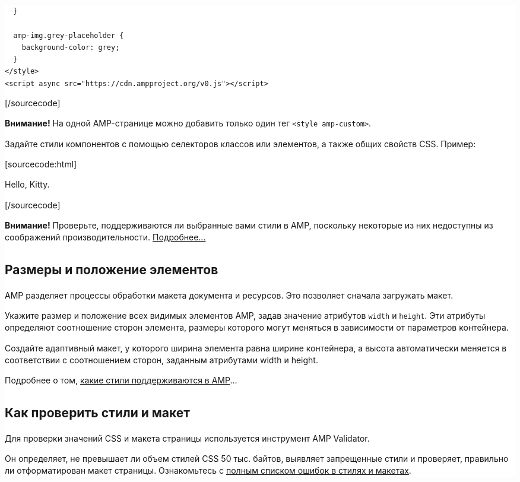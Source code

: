       }

      amp-img.grey-placeholder {
        background-color: grey;
      }
    </style>
    <script async src="https://cdn.ampproject.org/v0.js"></script>
  </head>
[/sourcecode]

**Внимание!** На одной AMP-странице можно добавить только один тег `<style amp-custom>`.

Задайте стили компонентов с помощью селекторов классов или элементов, а также общих свойств CSS. Пример:

[sourcecode:html]
<body>
  <p>Hello, Kitty.</p>
  <amp-img
    class="grey-placeholder"
    src="https://placekitten.com/g/500/300"
    srcset="/img/cat.jpg 640w,
           /img/kitten.jpg 320w"
    width="500"
    height="300"
    layout="responsive">
  </amp-img>
</body>
[/sourcecode]

**Внимание!** Проверьте, поддерживаются ли выбранные вами стили в AMP, поскольку некоторые из них недоступны из соображений производительности. [Подробнее...](/ru/docs/guides/author-develop/responsive/style_pages.html)

## Размеры и положение элементов

AMP разделяет процессы обработки макета документа и ресурсов. Это позволяет сначала загружать макет.

Укажите размер и положение всех видимых элементов AMP, задав значение атрибутов `width` и `height`.
Эти атрибуты определяют соотношение сторон элемента, размеры которого могут меняться в зависимости от параметров контейнера.

Создайте адаптивный макет,
у которого ширина элемента равна ширине контейнера, а высота автоматически меняется в соответствии с соотношением сторон, заданным атрибутами width и height.

Подробнее о том, [какие стили поддерживаются в AMP](/ru/docs/guides/author-develop/responsive/control_layout.html)...

## Как проверить стили и макет

Для проверки значений CSS и макета страницы используется инструмент AMP Validator.

Он определяет, не превышает ли объем стилей CSS 50 тыс. байтов, выявляет запрещенные стили и проверяет, правильно ли отформатирован макет страницы.
Ознакомьтесь с [полным списком ошибок в стилях и макетах](/ru/docs/reference/validation_errors.html#ошибки-стиля-и-дизайна).
